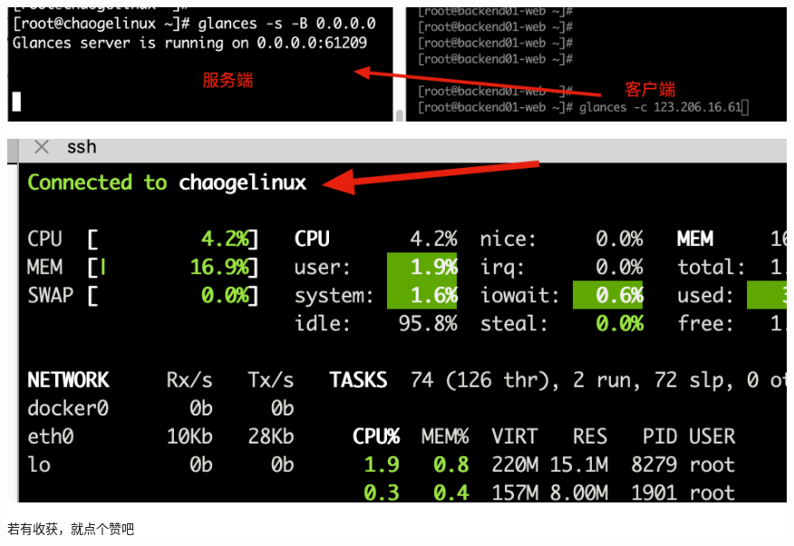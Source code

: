 

![img](linux进程管理.assets/1610857130443-7e0c6d8a-afff-4e52-9e46-805335e3a8d9.png)



![img](linux进程管理.assets/1610857130427-94e03020-2e45-42f8-989a-08c6df4f8cf2.png)









若有收获，就点个赞吧